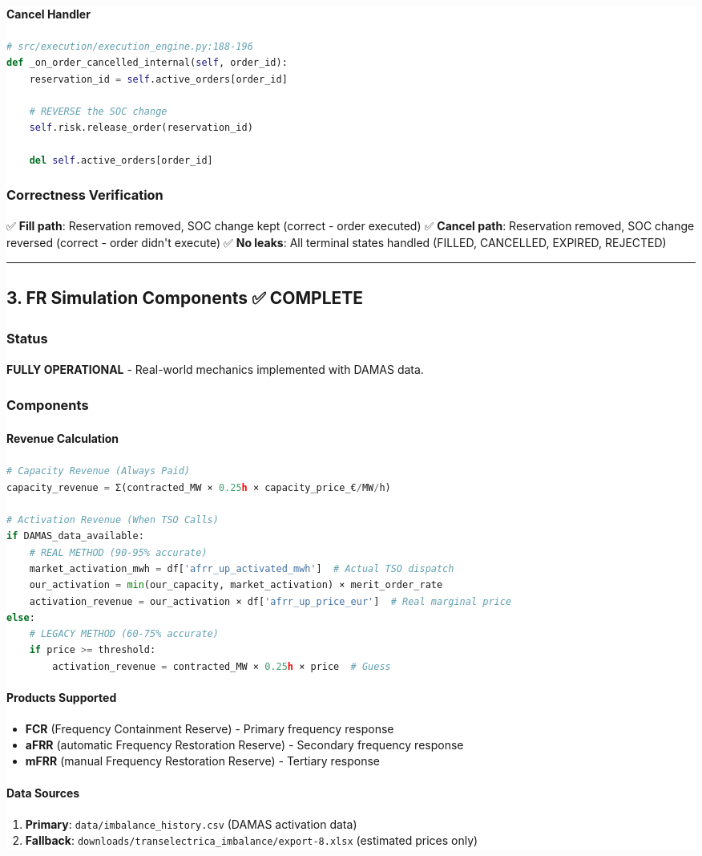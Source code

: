 #### Cancel Handler
```python
# src/execution/execution_engine.py:188-196
def _on_order_cancelled_internal(self, order_id):
    reservation_id = self.active_orders[order_id]

    # REVERSE the SOC change
    self.risk.release_order(reservation_id)

    del self.active_orders[order_id]
```

### Correctness Verification
✅ **Fill path**: Reservation removed, SOC change kept (correct - order executed)
✅ **Cancel path**: Reservation removed, SOC change reversed (correct - order didn't execute)
✅ **No leaks**: All terminal states handled (FILLED, CANCELLED, EXPIRED, REJECTED)

---

## 3. FR Simulation Components ✅ COMPLETE

### Status
**FULLY OPERATIONAL** - Real-world mechanics implemented with DAMAS data.

### Components

#### Revenue Calculation
```python
# Capacity Revenue (Always Paid)
capacity_revenue = Σ(contracted_MW × 0.25h × capacity_price_€/MW/h)

# Activation Revenue (When TSO Calls)
if DAMAS_data_available:
    # REAL METHOD (90-95% accurate)
    market_activation_mwh = df['afrr_up_activated_mwh']  # Actual TSO dispatch
    our_activation = min(our_capacity, market_activation) × merit_order_rate
    activation_revenue = our_activation × df['afrr_up_price_eur']  # Real marginal price
else:
    # LEGACY METHOD (60-75% accurate)
    if price >= threshold:
        activation_revenue = contracted_MW × 0.25h × price  # Guess
```

#### Products Supported
- **FCR** (Frequency Containment Reserve) - Primary frequency response
- **aFRR** (automatic Frequency Restoration Reserve) - Secondary frequency response
- **mFRR** (manual Frequency Restoration Reserve) - Tertiary response

#### Data Sources
1. **Primary**: `data/imbalance_history.csv` (DAMAS activation data)
2. **Fallback**: `downloads/transelectrica_imbalance/export-8.xlsx` (estimated prices only)
